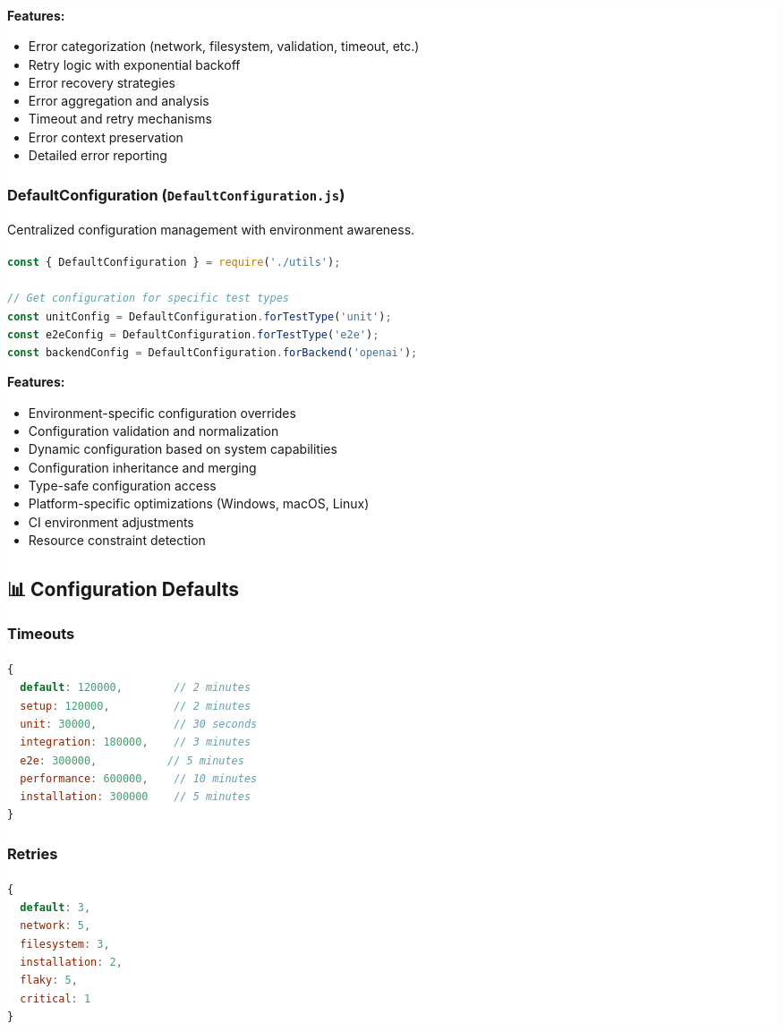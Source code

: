 **Features:**
- Error categorization (network, filesystem, validation, timeout, etc.)
- Retry logic with exponential backoff
- Error recovery strategies
- Error aggregation and analysis
- Timeout and retry mechanisms
- Error context preservation
- Detailed error reporting

### DefaultConfiguration (`DefaultConfiguration.js`)
Centralized configuration management with environment awareness.

```javascript
const { DefaultConfiguration } = require('./utils');

// Get configuration for specific test types
const unitConfig = DefaultConfiguration.forTestType('unit');
const e2eConfig = DefaultConfiguration.forTestType('e2e');
const backendConfig = DefaultConfiguration.forBackend('openai');
```

**Features:**
- Environment-specific configuration overrides
- Configuration validation and normalization
- Dynamic configuration based on system capabilities
- Configuration inheritance and merging
- Type-safe configuration access
- Platform-specific optimizations (Windows, macOS, Linux)
- CI environment adjustments
- Resource constraint detection

## 📊 Configuration Defaults

### Timeouts
```javascript
{
  default: 120000,        // 2 minutes
  setup: 120000,          // 2 minutes
  unit: 30000,            // 30 seconds
  integration: 180000,    // 3 minutes
  e2e: 300000,           // 5 minutes
  performance: 600000,    // 10 minutes
  installation: 300000    // 5 minutes
}
```

### Retries
```javascript
{
  default: 3,
  network: 5,
  filesystem: 3,
  installation: 2,
  flaky: 5,
  critical: 1
}
```
